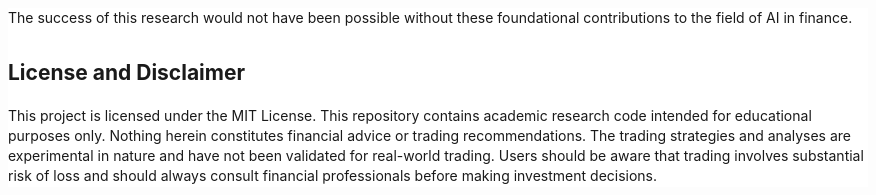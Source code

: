 The success of this research would not have been possible without these foundational contributions to the field of AI in finance.


## License and Disclaimer

This project is licensed under the MIT License. This repository contains academic research code intended for educational purposes only. Nothing herein constitutes financial advice or trading recommendations. The trading strategies and analyses are experimental in nature and have not been validated for real-world trading. Users should be aware that trading involves substantial risk of loss and should always consult financial professionals before making investment decisions.